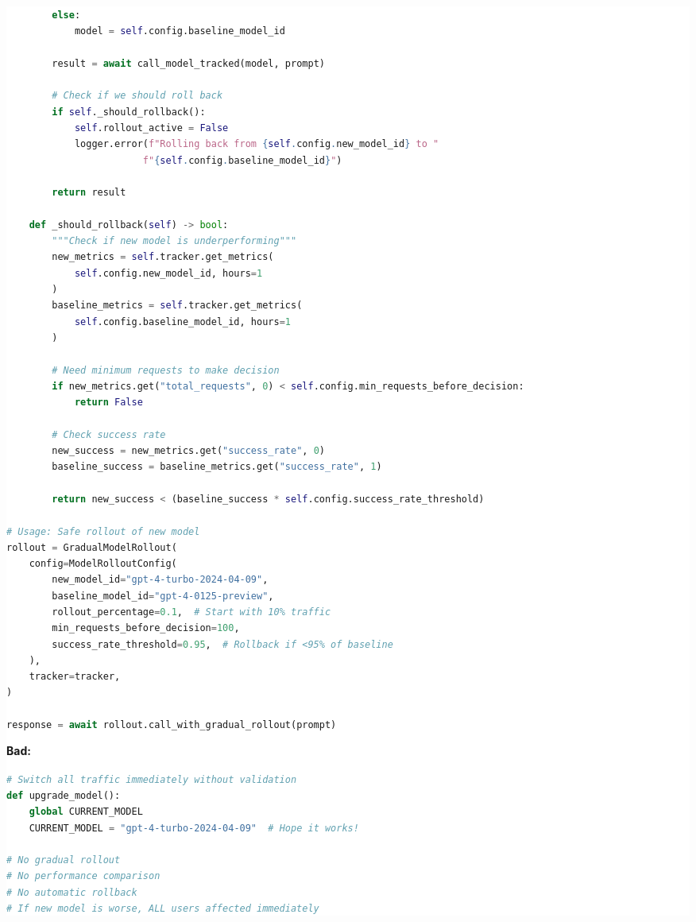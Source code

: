 ```python
        else:
            model = self.config.baseline_model_id

        result = await call_model_tracked(model, prompt)

        # Check if we should roll back
        if self._should_rollback():
            self.rollout_active = False
            logger.error(f"Rolling back from {self.config.new_model_id} to "
                        f"{self.config.baseline_model_id}")

        return result

    def _should_rollback(self) -> bool:
        """Check if new model is underperforming"""
        new_metrics = self.tracker.get_metrics(
            self.config.new_model_id, hours=1
        )
        baseline_metrics = self.tracker.get_metrics(
            self.config.baseline_model_id, hours=1
        )

        # Need minimum requests to make decision
        if new_metrics.get("total_requests", 0) < self.config.min_requests_before_decision:
            return False

        # Check success rate
        new_success = new_metrics.get("success_rate", 0)
        baseline_success = baseline_metrics.get("success_rate", 1)

        return new_success < (baseline_success * self.config.success_rate_threshold)

# Usage: Safe rollout of new model
rollout = GradualModelRollout(
    config=ModelRolloutConfig(
        new_model_id="gpt-4-turbo-2024-04-09",
        baseline_model_id="gpt-4-0125-preview",
        rollout_percentage=0.1,  # Start with 10% traffic
        min_requests_before_decision=100,
        success_rate_threshold=0.95,  # Rollback if <95% of baseline
    ),
    tracker=tracker,
)

response = await rollout.call_with_gradual_rollout(prompt)
```

**Bad:**
```python
# Switch all traffic immediately without validation
def upgrade_model():
    global CURRENT_MODEL
    CURRENT_MODEL = "gpt-4-turbo-2024-04-09"  # Hope it works!

# No gradual rollout
# No performance comparison
# No automatic rollback
# If new model is worse, ALL users affected immediately
```
